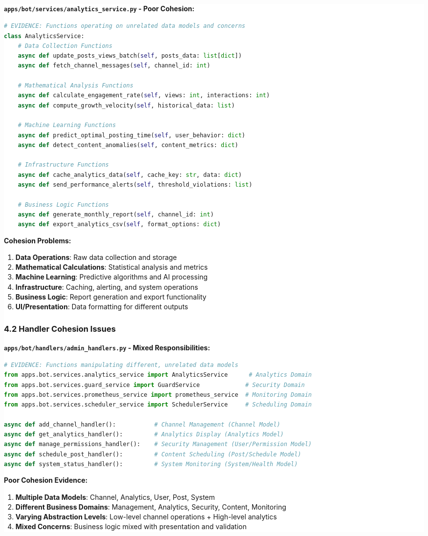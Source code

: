 **`apps/bot/services/analytics_service.py` - Poor Cohesion:**

```python
# EVIDENCE: Functions operating on unrelated data models and concerns
class AnalyticsService:
    # Data Collection Functions
    async def update_posts_views_batch(self, posts_data: list[dict])
    async def fetch_channel_messages(self, channel_id: int)
    
    # Mathematical Analysis Functions  
    async def calculate_engagement_rate(self, views: int, interactions: int)
    async def compute_growth_velocity(self, historical_data: list)
    
    # Machine Learning Functions
    async def predict_optimal_posting_time(self, user_behavior: dict)
    async def detect_content_anomalies(self, content_metrics: dict)
    
    # Infrastructure Functions
    async def cache_analytics_data(self, cache_key: str, data: dict)
    async def send_performance_alerts(self, threshold_violations: list)
    
    # Business Logic Functions
    async def generate_monthly_report(self, channel_id: int)
    async def export_analytics_csv(self, format_options: dict)
```

**Cohesion Problems:**
1. **Data Operations**: Raw data collection and storage
2. **Mathematical Calculations**: Statistical analysis and metrics
3. **Machine Learning**: Predictive algorithms and AI processing  
4. **Infrastructure**: Caching, alerting, and system operations
5. **Business Logic**: Report generation and export functionality
6. **UI/Presentation**: Data formatting for different outputs

### 4.2 Handler Cohesion Issues

**`apps/bot/handlers/admin_handlers.py` - Mixed Responsibilities:**

```python
# EVIDENCE: Functions manipulating different, unrelated data models
from apps.bot.services.analytics_service import AnalyticsService      # Analytics Domain
from apps.bot.services.guard_service import GuardService             # Security Domain  
from apps.bot.services.prometheus_service import prometheus_service  # Monitoring Domain
from apps.bot.services.scheduler_service import SchedulerService     # Scheduling Domain

async def add_channel_handler():           # Channel Management (Channel Model)
async def get_analytics_handler():         # Analytics Display (Analytics Model)  
async def manage_permissions_handler():    # Security Management (User/Permission Model)
async def schedule_post_handler():         # Content Scheduling (Post/Schedule Model)
async def system_status_handler():         # System Monitoring (System/Health Model)
```

**Poor Cohesion Evidence:**
1. **Multiple Data Models**: Channel, Analytics, User, Post, System
2. **Different Business Domains**: Management, Analytics, Security, Content, Monitoring
3. **Varying Abstraction Levels**: Low-level channel operations + High-level analytics
4. **Mixed Concerns**: Business logic mixed with presentation and validation
